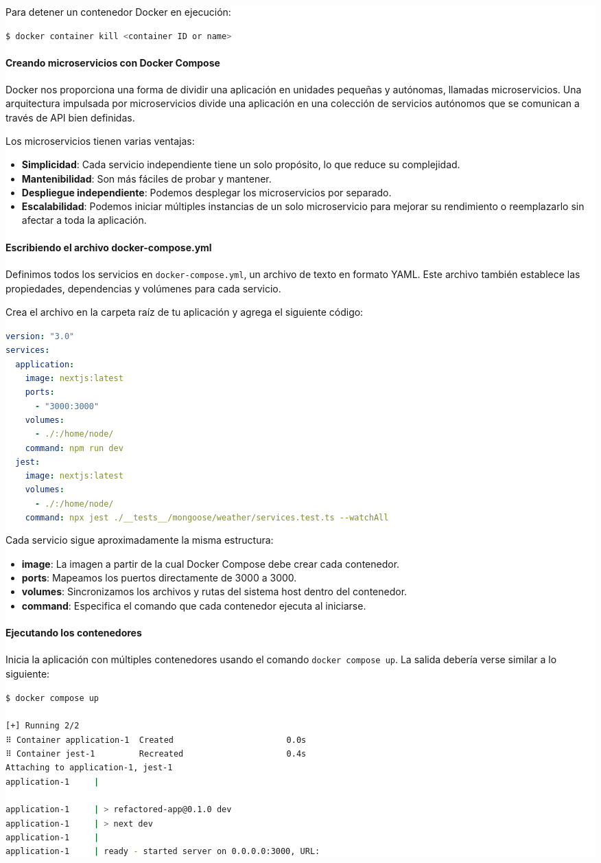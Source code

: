 Para detener un contenedor Docker en ejecución:

```bash
$ docker container kill <container ID or name>
```

#### Creando microservicios con Docker Compose

Docker nos proporciona una forma de dividir una aplicación en unidades pequeñas y autónomas, llamadas microservicios. Una arquitectura impulsada por microservicios divide una aplicación en una colección de servicios autónomos que se comunican a través de API bien definidas.

Los microservicios tienen varias ventajas:

- **Simplicidad**: Cada servicio independiente tiene un solo propósito, lo que reduce su complejidad.
- **Mantenibilidad**: Son más fáciles de probar y mantener.
- **Despliegue independiente**: Podemos desplegar los microservicios por separado.
- **Escalabilidad**: Podemos iniciar múltiples instancias de un solo microservicio para mejorar su rendimiento o reemplazarlo sin afectar a toda la aplicación.

#### Escribiendo el archivo docker-compose.yml

Definimos todos los servicios en `docker-compose.yml`, un archivo de texto en formato YAML. Este archivo también establece las propiedades, dependencias y volúmenes para cada servicio.

Crea el archivo en la carpeta raíz de tu aplicación y agrega el siguiente código:

```yaml
version: "3.0"
services:
  application:
    image: nextjs:latest
    ports:
      - "3000:3000"
    volumes:
      - ./:/home/node/
    command: npm run dev
  jest:
    image: nextjs:latest
    volumes:
      - ./:/home/node/
    command: npx jest ./__tests__/mongoose/weather/services.test.ts --watchAll
```
Cada servicio sigue aproximadamente la misma estructura:

- **image**: La imagen a partir de la cual Docker Compose debe crear cada contenedor.
- **ports**: Mapeamos los puertos directamente de 3000 a 3000.
- **volumes**: Sincronizamos los archivos y rutas del sistema host dentro del contenedor.
- **command**: Especifica el comando que cada contenedor ejecuta al iniciarse.

#### Ejecutando los contenedores

Inicia la aplicación con múltiples contenedores usando el comando `docker compose up`. La salida debería verse similar a lo siguiente:

```bash
$ docker compose up

[+] Running 2/2
⠿ Container application-1  Created                       0.0s
⠿ Container jest-1         Recreated                     0.4s
Attaching to application-1, jest-1
application-1     |

application-1     | > refactored-app@0.1.0 dev
application-1     | > next dev
application-1     |
application-1     | ready - started server on 0.0.0.0:3000, URL:
```
